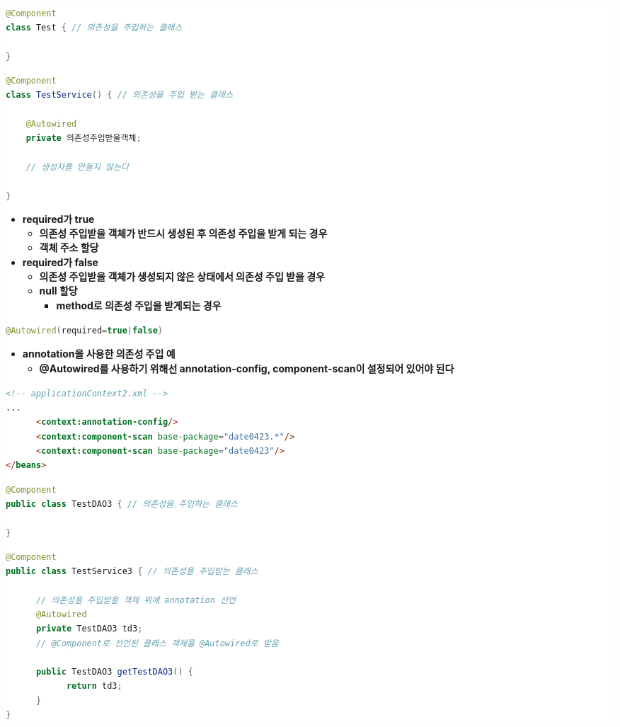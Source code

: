 ```java
@Component
class Test { // 의존성을 주입하는 클래스
    
}
```

```java
@Component
class TestService() { // 의존성을 주입 받는 클래스

    @Autowired
    private 의존성주입받을객체;

    // 생성자를 만들지 않는다

}
```


* **required가 true**
  * **의존성 주입받을 객체가 반드시 생성된 후 의존성 주입을 받게 되는 경우**
  * **객체 주소 할당**
* **required가 false**
  * **의존성 주입받을 객체가 생성되지 않은 상태에서 의존성 주입 받을 경우**
  * **null 할당**
    * **method로 의존성 주입을 받게되는 경우**

```java
@Autowired(required=true|false)
```

* **annotation을 사용한 의존성 주입 예**
  * **@Autowired를 사용하기 위해선 annotation-config, component-scan이 설정되어 있어야 된다**

```html
<!-- applicationContext2.xml -->
...
      <context:annotation-config/>
      <context:component-scan base-package="date0423.*"/>
      <context:component-scan base-package="date0423"/>
</beans>
```

```java
@Component
public class TestDAO3 { // 의존성을 주입하는 클래스
      
}
```

```java
@Component
public class TestService3 { // 의존성을 주입받는 클래스
      
      // 의존성을 주입받을 객체 위에 annotation 선언
      @Autowired
      private TestDAO3 td3; 
      // @Component로 선언된 클래스 객체를 @Autowired로 받음

      public TestDAO3 getTestDAO3() {
            return td3;
      }
}
```
